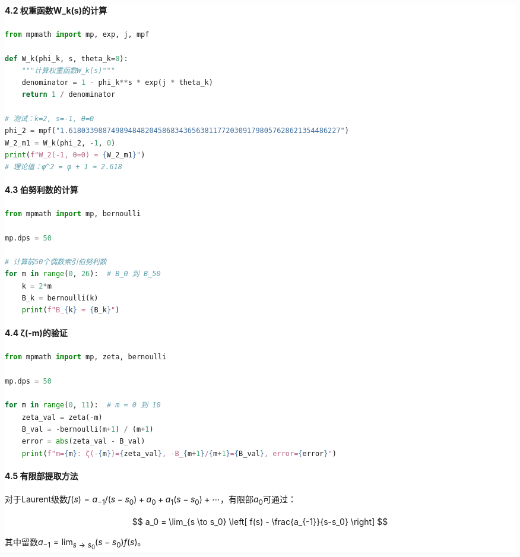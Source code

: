 #### 4.2 权重函数W_k(s)的计算

```python
from mpmath import mp, exp, j, mpf

def W_k(phi_k, s, theta_k=0):
    """计算权重函数W_k(s)"""
    denominator = 1 - phi_k**s * exp(j * theta_k)
    return 1 / denominator

# 测试：k=2, s=-1, θ=0
phi_2 = mpf("1.6180339887498948482045868343656381177203091798057628621354486227")
W_2_m1 = W_k(phi_2, -1, 0)
print(f"W_2(-1, θ=0) = {W_2_m1}")
# 理论值：φ^2 = φ + 1 ≈ 2.618
```

#### 4.3 伯努利数的计算

```python
from mpmath import mp, bernoulli

mp.dps = 50

# 计算前50个偶数索引伯努利数
for m in range(0, 26):  # B_0 到 B_50
    k = 2*m
    B_k = bernoulli(k)
    print(f"B_{k} = {B_k}")
```

#### 4.4 ζ(-m)的验证

```python
from mpmath import mp, zeta, bernoulli

mp.dps = 50

for m in range(0, 11):  # m = 0 到 10
    zeta_val = zeta(-m)
    B_val = -bernoulli(m+1) / (m+1)
    error = abs(zeta_val - B_val)
    print(f"m={m}: ζ(-{m})={zeta_val}, -B_{m+1}/{m+1}={B_val}, error={error}")
```

#### 4.5 有限部提取方法

对于Laurent级数$f(s) = a_{-1}/(s-s_0) + a_0 + a_1(s-s_0) + \cdots$，有限部$a_0$可通过：

$$
a_0 = \lim_{s \to s_0} \left[ f(s) - \frac{a_{-1}}{s-s_0} \right]
$$

其中留数$a_{-1} = \lim_{s \to s_0} (s-s_0)f(s)$。
